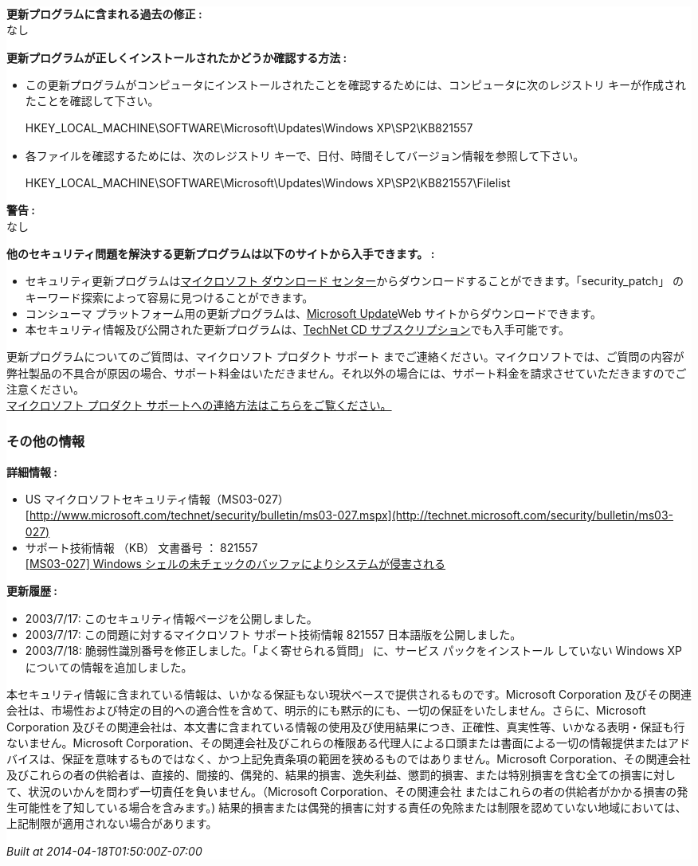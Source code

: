 **更新プログラムに含まれる過去の修正 :**  
なし

**更新プログラムが正しくインストールされたかどうか確認する方法 :**  

-   この更新プログラムがコンピュータにインストールされたことを確認するためには、コンピュータに次のレジストリ キーが作成されたことを確認して下さい。

    HKEY\_LOCAL\_MACHINE\\SOFTWARE\\Microsoft\\Updates\\Windows XP\\SP2\\KB821557
-   各ファイルを確認するためには、次のレジストリ キーで、日付、時間そしてバージョン情報を参照して下さい。

    HKEY\_LOCAL\_MACHINE\\SOFTWARE\\Microsoft\\Updates\\Windows XP\\SP2\\KB821557\\Filelist

**警告 :**  
なし

**他のセキュリティ問題を解決する更新プログラムは以下のサイトから入手できます。 :**  

-   セキュリティ更新プログラムは[マイクロソフト ダウンロード センター](http://www.microsoft.com/downloads/results.aspx?displaylang=ja&freetext=security_patch)からダウンロードすることができます。「security\_patch」 のキーワード探索によって容易に見つけることができます。
-   コンシューマ プラットフォーム用の更新プログラムは、[Microsoft Update](http://update.microsoft.com/microsoftupdate/)Web サイトからダウンロードできます。
-   本セキュリティ情報及び公開された更新プログラムは、[TechNet CD サブスクリプション](http://www.microsoft.com/japan/technet/subscriptions/)でも入手可能です。

更新プログラムについてのご質問は、マイクロソフト プロダクト サポート までご連絡ください。マイクロソフトでは、ご質問の内容が弊社製品の不具合が原因の場合、サポート料金はいただきません。それ以外の場合には、サポート料金を請求させていただきますのでご注意ください。  
[マイクロソフト プロダクト サポートへの連絡方法はこちらをご覧ください。](http://www.microsoft.com/japan/security/support/patchqa.mspx)

### その他の情報

**詳細情報 :**  

-   US マイクロソフトセキュリティ情報（MS03-027）  
    [http://www.microsoft.com/technet/security/bulletin/ms03-027.mspx](http://technet.microsoft.com/security/bulletin/ms03-027)
-   サポート技術情報 （KB） 文書番号 ： 821557  
    [\[MS03-027\] Windows シェルの未チェックのバッファによりシステムが侵害される](http://support.microsoft.com/kb/821557)

**更新履歴 :**  

-   2003/7/17: このセキュリティ情報ページを公開しました。
-   2003/7/17: この問題に対するマイクロソフト サポート技術情報 821557 日本語版を公開しました。
-   2003/7/18: 脆弱性識別番号を修正しました。「よく寄せられる質問」 に、サービス パックをインストール していない Windows XP についての情報を追加しました。

本セキュリティ情報に含まれている情報は、いかなる保証もない現状ベースで提供されるものです。Microsoft Corporation 及びその関連会社は、市場性および特定の目的への適合性を含めて、明示的にも黙示的にも、一切の保証をいたしません。さらに、Microsoft Corporation 及びその関連会社は、本文書に含まれている情報の使用及び使用結果につき、正確性、真実性等、いかなる表明・保証も行ないません。Microsoft Corporation、その関連会社及びこれらの権限ある代理人による口頭または書面による一切の情報提供またはアドバイスは、保証を意味するものではなく、かつ上記免責条項の範囲を狭めるものではありません。Microsoft Corporation、その関連会社 及びこれらの者の供給者は、直接的、間接的、偶発的、結果的損害、逸失利益、懲罰的損害、または特別損害を含む全ての損害に対して、状況のいかんを問わず一切責任を負いません。（Microsoft Corporation、その関連会社 またはこれらの者の供給者がかかる損害の発生可能性を了知している場合を含みます。) 結果的損害または偶発的損害に対する責任の免除または制限を認めていない地域においては、上記制限が適用されない場合があります。

*Built at 2014-04-18T01:50:00Z-07:00*

